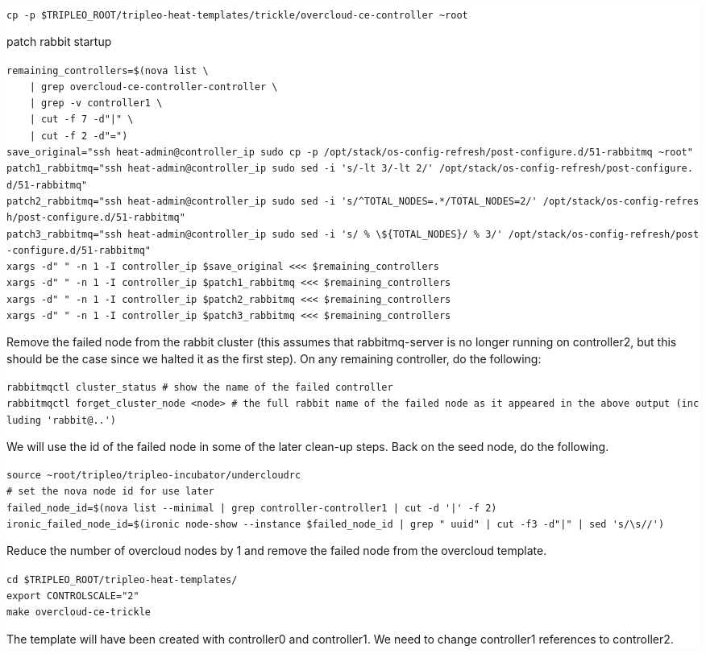 	cp -p $TRIPLEO_ROOT/tripleo-heat-templates/trickle/overcloud-ce-controller ~root




patch rabbit startup

	remaining_controllers=$(nova list \
	    | grep overcloud-ce-controller-controller \
	    | grep -v controller1 \
	    | cut -f 7 -d"|" \
	    | cut -f 2 -d"=")
	save_original="ssh heat-admin@controller_ip sudo cp -p /opt/stack/os-config-refresh/post-configure.d/51-rabbitmq ~root"
	patch1_rabbitmq="ssh heat-admin@controller_ip sudo sed -i 's/-lt 3/-lt 2/' /opt/stack/os-config-refresh/post-configure.d/51-rabbitmq"
	patch2_rabbitmq="ssh heat-admin@controller_ip sudo sed -i 's/^TOTAL_NODES=.*/TOTAL_NODES=2/' /opt/stack/os-config-refresh/post-configure.d/51-rabbitmq"
	patch3_rabbitmq="ssh heat-admin@controller_ip sudo sed -i 's/ % \${TOTAL_NODES}/ % 3/' /opt/stack/os-config-refresh/post-configure.d/51-rabbitmq"
	xargs -d" " -n 1 -I controller_ip $save_original <<< $remaining_controllers
	xargs -d" " -n 1 -I controller_ip $patch1_rabbitmq <<< $remaining_controllers
	xargs -d" " -n 1 -I controller_ip $patch2_rabbitmq <<< $remaining_controllers
	xargs -d" " -n 1 -I controller_ip $patch3_rabbitmq <<< $remaining_controllers 

Remove the failed node from the rabbit cluster (this assumes that rabbitmq-server is no longer running on controller2, but this should be the case since we halted it as the first step). On any remaining controller, do the following:

	rabbitmqctl cluster_status # show the name of the failed controller
	rabbitmqctl forget_cluster_node <node> # the full rabbit name of the failed node as it appeared in the above output (including 'rabbit@..')


We will use the id of the failed node in some of the later clean-up steps. Back on the seed node, do the following.


	source ~root/tripleo/tripleo-incubator/undercloudrc
	# set the nova node id for use later
	failed_node_id=$(nova list --minimal | grep controller-controller1 | cut -d '|' -f 2)
	ironic_failed_node_id=$(ironic node-show --instance $failed_node_id | grep " uuid" | cut -f3 -d"|" | sed 's/\s//')


Reduce the number of overcloud nodes by 1 and remove the failed node from the overcloud template.

	cd $TRIPLEO_ROOT/tripleo-heat-templates/
	export CONTROLSCALE="2"
	make overcloud-ce-trickle

The template will have been created with controller0 and controller1. We need to change controller1 references to controller2.
